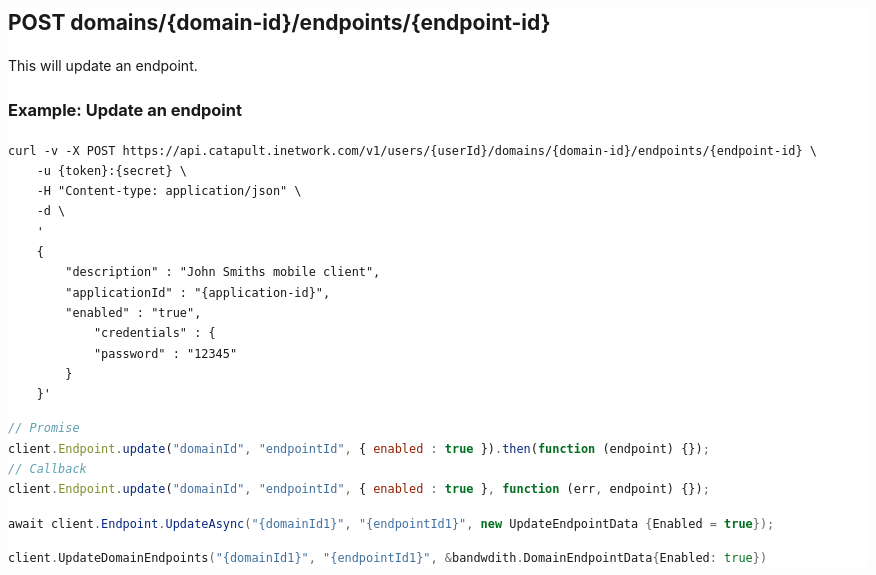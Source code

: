 
## POST domains/{domain-id}/endpoints/{endpoint-id}
This will update an endpoint.

### Example: Update an endpoint

```shell
curl -v -X POST https://api.catapult.inetwork.com/v1/users/{userId}/domains/{domain-id}/endpoints/{endpoint-id} \
	-u {token}:{secret} \
	-H "Content-type: application/json" \
	-d \
	'
	{
		"description" : "John Smiths mobile client",
		"applicationId" : "{application-id}",
		"enabled" : "true",
			"credentials" : {
			"password" : "12345"
		}
	}'
```

```js
// Promise
client.Endpoint.update("domainId", "endpointId", { enabled : true }).then(function (endpoint) {});
// Callback
client.Endpoint.update("domainId", "endpointId", { enabled : true }, function (err, endpoint) {});
```

```csharp
await client.Endpoint.UpdateAsync("{domainId1}", "{endpointId1}", new UpdateEndpointData {Enabled = true});
```


```go
client.UpdateDomainEndpoints("{domainId1}", "{endpointId1}", &bandwdith.DomainEndpointData{Enabled: true})
```
